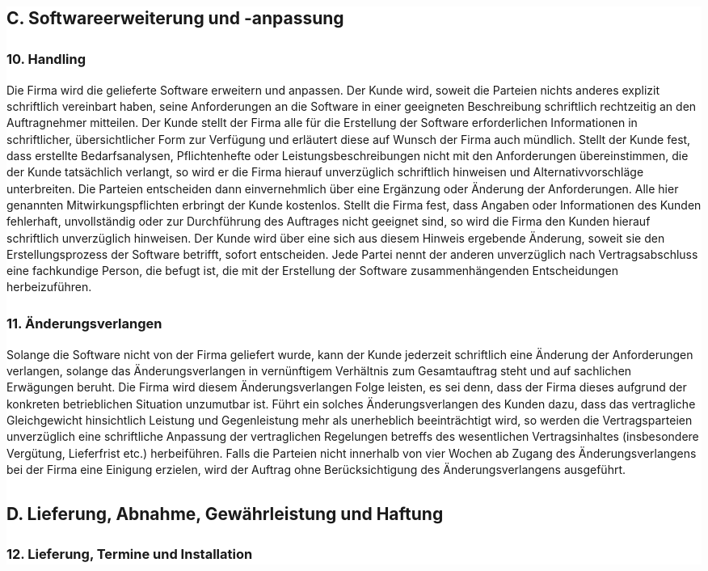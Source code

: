 ## C. Softwareerweiterung und -anpassung


### 10. Handling

Die Firma wird die gelieferte Software erweitern und anpassen. Der Kunde wird, soweit die Parteien nichts anderes explizit schriftlich vereinbart haben, seine Anforderungen an die Software in einer geeigneten Beschreibung schriftlich rechtzeitig an den Auftragnehmer mitteilen. Der Kunde stellt der Firma alle für die Erstellung der Software erforderlichen Informationen in schriftlicher, übersichtlicher Form zur Verfügung und erläutert diese auf Wunsch der Firma auch mündlich. Stellt der Kunde fest, dass erstellte Bedarfsanalysen, Pflichtenhefte oder Leistungsbeschreibungen nicht mit den Anforderungen übereinstimmen, die der Kunde tatsächlich verlangt, so wird er die Firma hierauf unverzüglich schriftlich hinweisen und Alternativvorschläge unterbreiten. Die Parteien entscheiden dann einvernehmlich über eine Ergänzung oder Änderung der Anforderungen. Alle hier genannten Mitwirkungspflichten erbringt der Kunde kostenlos. Stellt die Firma fest, dass Angaben oder Informationen des Kunden fehlerhaft, unvollständig oder zur Durchführung des Auftrages nicht geeignet sind, so wird die Firma den Kunden hierauf schriftlich unverzüglich hinweisen. Der Kunde wird über eine sich aus diesem Hinweis ergebende Änderung, soweit sie den Erstellungsprozess der Software betrifft, sofort entscheiden. Jede Partei nennt der anderen unverzüglich nach Vertragsabschluss eine fachkundige Person, die befugt ist, die mit der Erstellung der Software zusammenhängenden Entscheidungen herbeizuführen.

### 11. Änderungsverlangen

Solange die Software nicht von der Firma geliefert wurde, kann der Kunde jederzeit schriftlich eine Änderung der Anforderungen verlangen, solange das Änderungsverlangen in vernünftigem Verhältnis zum Gesamtauftrag steht und auf sachlichen Erwägungen beruht. Die Firma wird diesem Änderungsverlangen Folge leisten, es sei denn, dass der Firma dieses aufgrund der konkreten betrieblichen Situation unzumutbar ist. Führt ein solches Änderungsverlangen des Kunden dazu, dass das vertragliche Gleichgewicht hinsichtlich Leistung und Gegenleistung mehr als unerheblich beeinträchtigt wird, so werden die Vertragsparteien unverzüglich eine schriftliche Anpassung der vertraglichen Regelungen betreffs des wesentlichen Vertragsinhaltes (insbesondere Vergütung, Lieferfrist etc.) herbeiführen. Falls die Parteien nicht innerhalb von vier Wochen ab Zugang des Änderungsverlangens bei der Firma eine Einigung erzielen, wird der Auftrag ohne Berücksichtigung des Änderungsverlangens ausgeführt.

## D. Lieferung, Abnahme, Gewährleistung und Haftung


### 12. Lieferung, Termine und Installation

